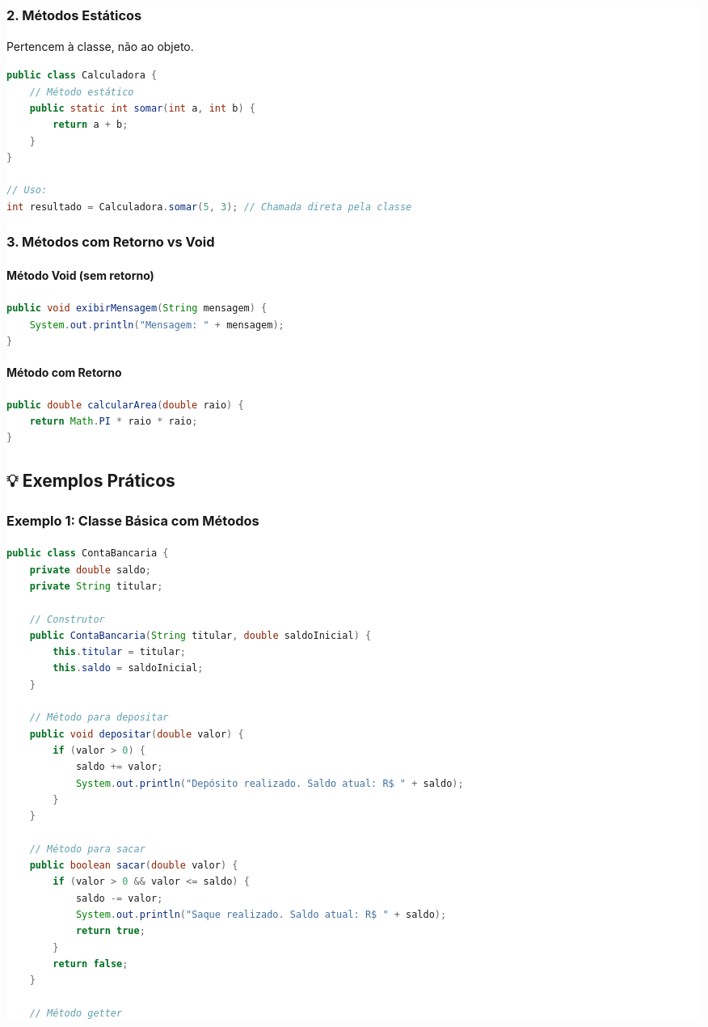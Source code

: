 ### 2. Métodos Estáticos
Pertencem à classe, não ao objeto.

```java
public class Calculadora {
    // Método estático
    public static int somar(int a, int b) {
        return a + b;
    }
}

// Uso:
int resultado = Calculadora.somar(5, 3); // Chamada direta pela classe
```

### 3. Métodos com Retorno vs Void

#### Método Void (sem retorno)
```java
public void exibirMensagem(String mensagem) {
    System.out.println("Mensagem: " + mensagem);
}
```

#### Método com Retorno
```java
public double calcularArea(double raio) {
    return Math.PI * raio * raio;
}
```

## 💡 Exemplos Práticos

### Exemplo 1: Classe Básica com Métodos
```java
public class ContaBancaria {
    private double saldo;
    private String titular;
    
    // Construtor
    public ContaBancaria(String titular, double saldoInicial) {
        this.titular = titular;
        this.saldo = saldoInicial;
    }
    
    // Método para depositar
    public void depositar(double valor) {
        if (valor > 0) {
            saldo += valor;
            System.out.println("Depósito realizado. Saldo atual: R$ " + saldo);
        }
    }
    
    // Método para sacar
    public boolean sacar(double valor) {
        if (valor > 0 && valor <= saldo) {
            saldo -= valor;
            System.out.println("Saque realizado. Saldo atual: R$ " + saldo);
            return true;
        }
        return false;
    }
    
    // Método getter
```